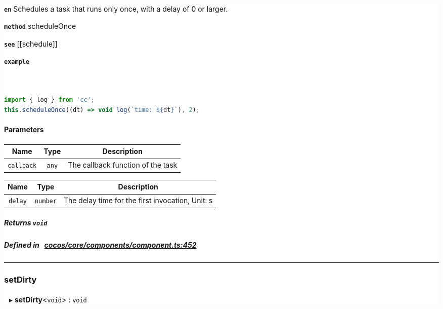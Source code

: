 **`en`** Schedules a task that runs only once, with a delay of 0 or larger.




**`method`** scheduleOnce




**`see`** [[schedule]]




**`example`**

```ts


import { log } from 'cc';
this.scheduleOnce((dt) => void log(`time: ${dt}`), 2);


```








#### Parameters

| Name | Type | Description |
| :------: | :------: | :------: |
| `callback` | `any` | The callback function of the task  |

| Name | Type | Description |
| :------: | :------: | :------: |
| `delay` | `number` | The delay time for the first invocation, Unit: s  |



##### Returns `void`




</div>

##### Defined in &nbsp;   [cocos/core/components/component.ts:452](https://github.com/cocos-creator/engine/blob/c7bf6b8a9/cocos/core/components/component.ts#L452)&nbsp;
___
### setDirty
<div style="margin-left: 10px;">

▸   **setDirty**<`void`\> : `void`




